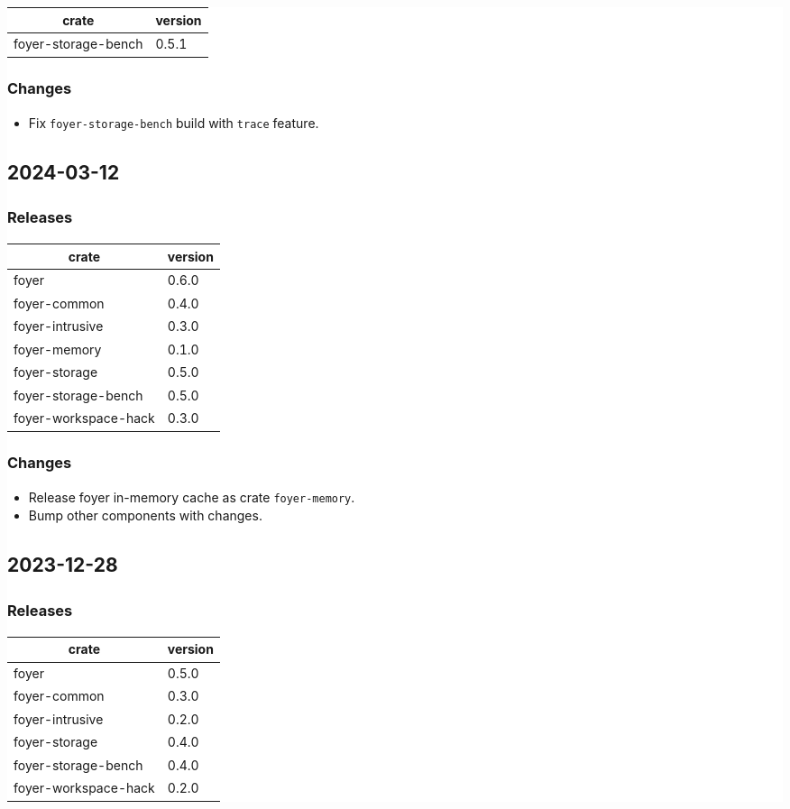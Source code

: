 | crate | version |
| - | - |
| foyer-storage-bench | 0.5.1 |

### Changes

- Fix `foyer-storage-bench` build with `trace` feature.

## 2024-03-12

### Releases

| crate | version |
| - | - |
| foyer | 0.6.0 |
| foyer-common | 0.4.0 |
| foyer-intrusive | 0.3.0 |
| foyer-memory | 0.1.0 |
| foyer-storage | 0.5.0 |
| foyer-storage-bench | 0.5.0 |
| foyer-workspace-hack | 0.3.0 |

### Changes

- Release foyer in-memory cache as crate `foyer-memory`.
- Bump other components with changes.

## 2023-12-28

### Releases

| crate | version |
| - | - |
| foyer | 0.5.0 |
| foyer-common | 0.3.0 |
| foyer-intrusive | 0.2.0 |
| foyer-storage | 0.4.0 |
| foyer-storage-bench | 0.4.0 |
| foyer-workspace-hack | 0.2.0 |
